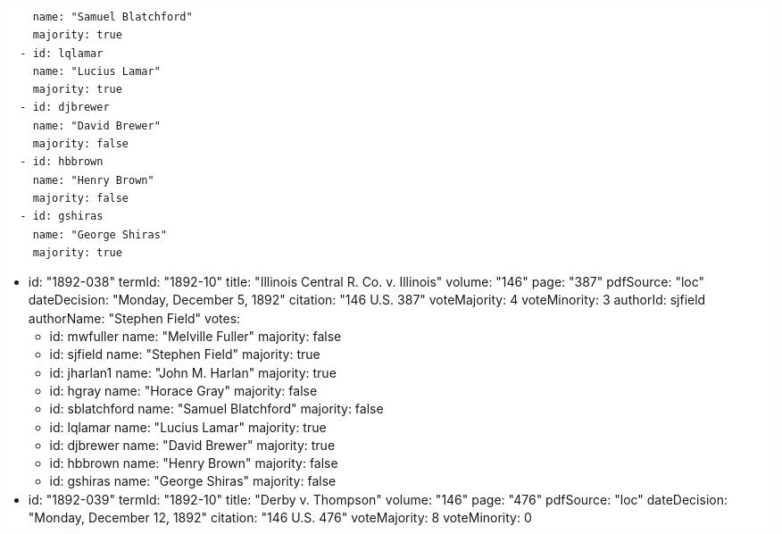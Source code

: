         name: "Samuel Blatchford"
        majority: true
      - id: lqlamar
        name: "Lucius Lamar"
        majority: true
      - id: djbrewer
        name: "David Brewer"
        majority: false
      - id: hbbrown
        name: "Henry Brown"
        majority: false
      - id: gshiras
        name: "George Shiras"
        majority: true
  - id: "1892-038"
    termId: "1892-10"
    title: "Illinois Central R. Co. v. Illinois"
    volume: "146"
    page: "387"
    pdfSource: "loc"
    dateDecision: "Monday, December 5, 1892"
    citation: "146 U.S. 387"
    voteMajority: 4
    voteMinority: 3
    authorId: sjfield
    authorName: "Stephen Field"
    votes:
      - id: mwfuller
        name: "Melville Fuller"
        majority: false
      - id: sjfield
        name: "Stephen Field"
        majority: true
      - id: jharlan1
        name: "John M. Harlan"
        majority: true
      - id: hgray
        name: "Horace Gray"
        majority: false
      - id: sblatchford
        name: "Samuel Blatchford"
        majority: false
      - id: lqlamar
        name: "Lucius Lamar"
        majority: true
      - id: djbrewer
        name: "David Brewer"
        majority: true
      - id: hbbrown
        name: "Henry Brown"
        majority: false
      - id: gshiras
        name: "George Shiras"
        majority: false
  - id: "1892-039"
    termId: "1892-10"
    title: "Derby v. Thompson"
    volume: "146"
    page: "476"
    pdfSource: "loc"
    dateDecision: "Monday, December 12, 1892"
    citation: "146 U.S. 476"
    voteMajority: 8
    voteMinority: 0